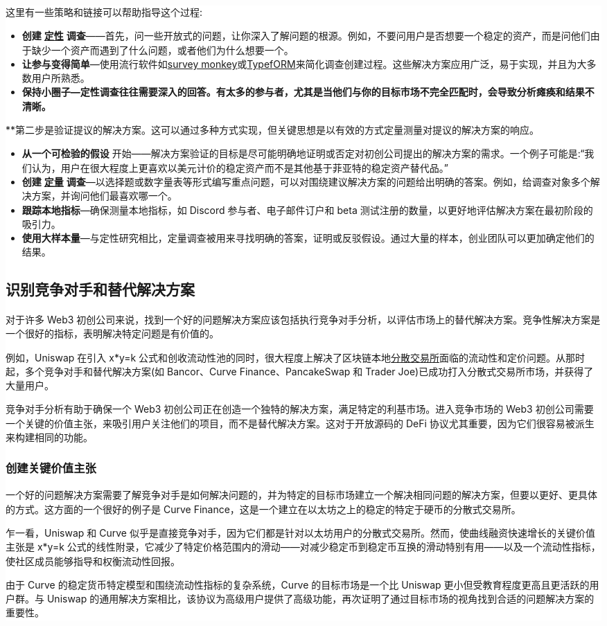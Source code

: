 这里有一些策略和链接可以帮助指导这个过程:

*   **创建** [**定性**](https://www.surveymonkey.com/mp/quantitative-vs-qualitative-research/) **调查**——首先，问一些开放式的问题，让你深入了解问题的根源。例如，不要问用户是否想要一个稳定的资产，而是问他们由于缺少一个资产而遇到了什么问题，或者他们为什么想要一个。
*   **让参与变得简单**—使用流行软件如[survey monkey](https://www.surveymonkey.com/)或[TypefORM](http://typeform.com/)来简化调查创建过程。这些解决方案应用广泛，易于实现，并且为大多数用户所熟悉。
*   ****保持小圈子**—定性调查往往需要深入的回答。有太多的参与者，尤其是当他们与你的目标市场不完全匹配时，会导致分析瘫痪和结果不清晰。**

 **第二步是验证提议的解决方案。这可以通过多种方式实现，但关键思想是以有效的方式定量测量对提议的解决方案的响应。

*   **从一个可检验的假设** 开始——解决方案验证的目标是尽可能明确地证明或否定对初创公司提出的解决方案的需求。一个例子可能是:“我们认为，用户在很大程度上更喜欢以美元计价的稳定资产而不是其他基于菲亚特的稳定资产替代品。”
*   **创建** [**定量**](https://www.surveymonkey.com/mp/quantitative-vs-qualitative-research/) **调查**—以选择题或数字量表等形式编写重点问题，可以对围绕建议解决方案的问题给出明确的答案。例如，给调查对象多个解决方案，并询问他们最喜欢哪一个。
*   **跟踪本地指标**—确保测量本地指标，如 Discord 参与者、电子邮件订户和 beta 测试注册的数量，以更好地评估解决方案在最初阶段的吸引力。
*   **使用大样本量**—与定性研究相比，定量调查被用来寻找明确的答案，证明或反驳假设。通过大量的样本，创业团队可以更加确定他们的结果。

## 识别竞争对手和替代解决方案

对于许多 Web3 初创公司来说，找到一个好的问题解决方案应该包括执行竞争对手分析，以评估市场上的替代解决方案。竞争性解决方案是一个很好的指标，表明解决特定问题是有价值的。

例如，Uniswap 在引入 x*y=k 公式和创收流动性池的同时，很大程度上解决了区块链本地[分散交易所](https://blog.chain.link/dex-decentralized-exchange/)面临的流动性和定价问题。从那时起，多个竞争对手和替代解决方案(如 Bancor、Curve Finance、PancakeSwap 和 Trader Joe)已成功打入分散式交易所市场，并获得了大量用户。

竞争对手分析有助于确保一个 Web3 初创公司正在创造一个独特的解决方案，满足特定的利基市场。进入竞争市场的 Web3 初创公司需要一个关键的价值主张，来吸引用户关注他们的项目，而不是替代解决方案。这对于开放源码的 DeFi 协议尤其重要，因为它们很容易被派生来构建相同的功能。

### 创建关键价值主张

一个好的问题解决方案需要了解竞争对手是如何解决问题的，并为特定的目标市场建立一个解决相同问题的解决方案，但要以更好、更具体的方式。这方面的一个很好的例子是 Curve Finance，这是一个建立在以太坊之上的稳定的特定于硬币的分散式交易所。

乍一看，Uniswap 和 Curve 似乎是直接竞争对手，因为它们都是针对以太坊用户的分散式交易所。然而，使曲线融资快速增长的关键价值主张是 x*y=k 公式的线性附录，它减少了特定价格范围内的滑动——对减少稳定币到稳定币互换的滑动特别有用——以及一个流动性指标，使社区成员能够指导和权衡流动性回报。

由于 Curve 的稳定货币特定模型和围绕流动性指标的复杂系统，Curve 的目标市场是一个比 Uniswap 更小但受教育程度更高且更活跃的用户群。与 Uniswap 的通用解决方案相比，该协议为高级用户提供了高级功能，再次证明了通过目标市场的视角找到合适的问题解决方案的重要性。
